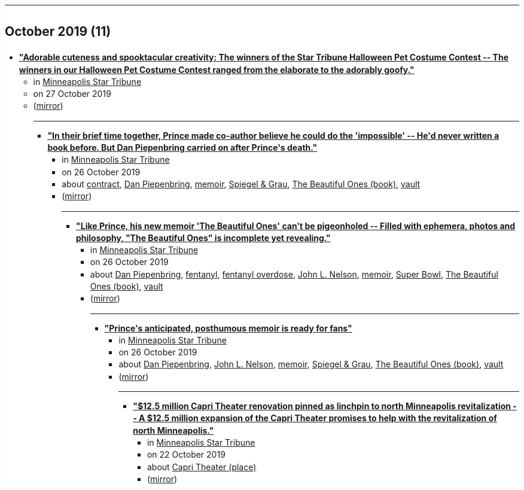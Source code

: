 ----

## October 2019 (11)

 - [**"Adorable cuteness and spooktacular creativity: The winners of the Star Tribune Halloween Pet Costume Contest -- The winners in our Halloween Pet Costume Contest ranged from the elaborate to the adorably goofy."**](https://www.startribune.com/adorable-cuteness-and-spooktacular-creativity-the-winners-of-the-star-tribune-halloween-pet-costume-contest/563846062/)<ul><li>in [Minneapolis Star Tribune](https://www.startribune.com/)</li><li>on 27 October 2019</li><li>([mirror](https://web.archive.org/web/*/https://www.startribune.com/adorable-cuteness-and-spooktacular-creativity-the-winners-of-the-star-tribune-halloween-pet-costume-contest/563846062/))</li><ul>

----

 - [**"In their brief time together, Prince made co-author believe he could do the 'impossible' -- He'd never written a book before. But Dan Piepenbring carried on after Prince's death."**](https://www.startribune.com/in-their-brief-time-together-prince-made-co-author-believe-he-could-do-the-impossible/563845862/)<ul><li>in [Minneapolis Star Tribune](https://www.startribune.com/)</li><li>on 26 October 2019</li><li>about [contract](../../topics/contract/index.md), [Dan Piepenbring](../../topics/dan-piepenbring/index.md), [memoir](../../topics/memoir/index.md), [Spiegel & Grau](../../topics/spiegel-grau/index.md), [The Beautiful Ones (book)](../../topics/book/the-beautiful-ones/index.md), [vault](../../topics/vault/index.md)</li><li>([mirror](https://web.archive.org/web/*/https://www.startribune.com/in-their-brief-time-together-prince-made-co-author-believe-he-could-do-the-impossible/563845862/))</li><ul>

----

 - [**"Like Prince, his new memoir 'The Beautiful Ones' can't be pigeonholed -- Filled with ephemera, photos and philosophy, "The Beautiful Ones" is incomplete yet revealing."**](https://www.startribune.com/like-prince-his-new-memoir-the-beautiful-ones-can-t-be-pigeonholed/563845812/)<ul><li>in [Minneapolis Star Tribune](https://www.startribune.com/)</li><li>on 26 October 2019</li><li>about [Dan Piepenbring](../../topics/dan-piepenbring/index.md), [fentanyl](../../topics/fentanyl/index.md), [fentanyl overdose](../../topics/fentanyl-overdose/index.md), [John L. Nelson](../../topics/john-l-nelson/index.md), [memoir](../../topics/memoir/index.md), [Super Bowl](../../topics/super-bowl/index.md), [The Beautiful Ones (book)](../../topics/book/the-beautiful-ones/index.md), [vault](../../topics/vault/index.md)</li><li>([mirror](https://web.archive.org/web/*/https://www.startribune.com/like-prince-his-new-memoir-the-beautiful-ones-can-t-be-pigeonholed/563845812/))</li><ul>

----

 - [**"Prince's anticipated, posthumous memoir is ready for fans"**](https://www.startribune.com/prince-s-anticipated-posthumous-memoir-is-ready-for-fans/563912692/)<ul><li>in [Minneapolis Star Tribune](https://www.startribune.com/)</li><li>on 26 October 2019</li><li>about [Dan Piepenbring](../../topics/dan-piepenbring/index.md), [John L. Nelson](../../topics/john-l-nelson/index.md), [memoir](../../topics/memoir/index.md), [Spiegel & Grau](../../topics/spiegel-grau/index.md), [The Beautiful Ones (book)](../../topics/book/the-beautiful-ones/index.md), [vault](../../topics/vault/index.md)</li><li>([mirror](https://web.archive.org/web/*/https://www.startribune.com/prince-s-anticipated-posthumous-memoir-is-ready-for-fans/563912692/))</li><ul>

----

 - [**"$12.5 million Capri Theater renovation pinned as linchpin to north Minneapolis revitalization -- A $12.5 million expansion of the Capri Theater promises to help with the revitalization of north Minneapolis."**](https://www.startribune.com/12-5-million-capri-theater-renovation-pinned-as-linchpin-to-north-minneapolis-revitalization/563569292/)<ul><li>in [Minneapolis Star Tribune](https://www.startribune.com/)</li><li>on 22 October 2019</li><li>about [Capri Theater (place)](../../topics/place/capri-theater/index.md)</li><li>([mirror](https://web.archive.org/web/*/https://www.startribune.com/12-5-million-capri-theater-renovation-pinned-as-linchpin-to-north-minneapolis-revitalization/563569292/))</li><ul>
